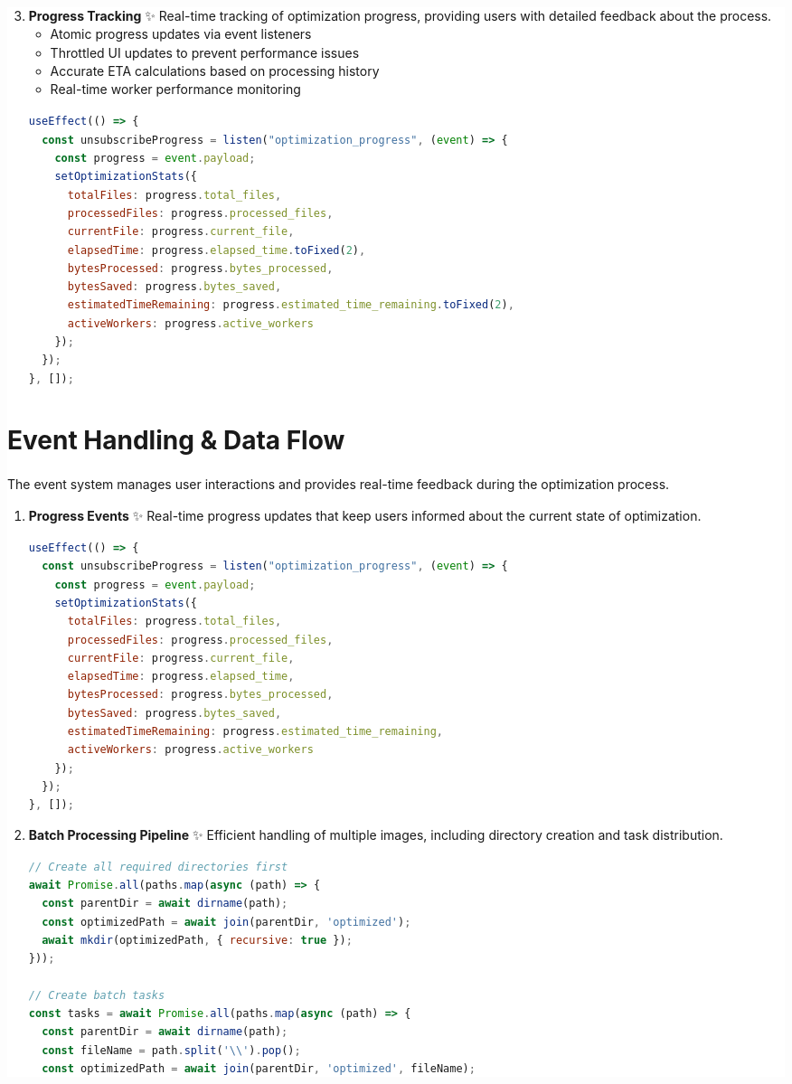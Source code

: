 3. **Progress Tracking** ✨
   Real-time tracking of optimization progress, providing users with detailed feedback about the process.
   - Atomic progress updates via event listeners
   - Throttled UI updates to prevent performance issues
   - Accurate ETA calculations based on processing history
   - Real-time worker performance monitoring
   ```javascript
   useEffect(() => {
     const unsubscribeProgress = listen("optimization_progress", (event) => {
       const progress = event.payload;
       setOptimizationStats({
         totalFiles: progress.total_files,
         processedFiles: progress.processed_files,
         currentFile: progress.current_file,
         elapsedTime: progress.elapsed_time.toFixed(2),
         bytesProcessed: progress.bytes_processed,
         bytesSaved: progress.bytes_saved,
         estimatedTimeRemaining: progress.estimated_time_remaining.toFixed(2),
         activeWorkers: progress.active_workers
       });
     });
   }, []);
   ```

# Event Handling & Data Flow
The event system manages user interactions and provides real-time feedback during the optimization process.

1. **Progress Events** ✨
   Real-time progress updates that keep users informed about the current state of optimization.
   ```javascript
   useEffect(() => {
     const unsubscribeProgress = listen("optimization_progress", (event) => {
       const progress = event.payload;
       setOptimizationStats({
         totalFiles: progress.total_files,
         processedFiles: progress.processed_files,
         currentFile: progress.current_file,
         elapsedTime: progress.elapsed_time,
         bytesProcessed: progress.bytes_processed,
         bytesSaved: progress.bytes_saved,
         estimatedTimeRemaining: progress.estimated_time_remaining,
         activeWorkers: progress.active_workers
       });
     });
   }, []);
   ```

2. **Batch Processing Pipeline** ✨
   Efficient handling of multiple images, including directory creation and task distribution.
   ```javascript
   // Create all required directories first
   await Promise.all(paths.map(async (path) => {
     const parentDir = await dirname(path);
     const optimizedPath = await join(parentDir, 'optimized');
     await mkdir(optimizedPath, { recursive: true });
   }));

   // Create batch tasks
   const tasks = await Promise.all(paths.map(async (path) => {
     const parentDir = await dirname(path);
     const fileName = path.split('\\').pop();
     const optimizedPath = await join(parentDir, 'optimized', fileName);
   ```